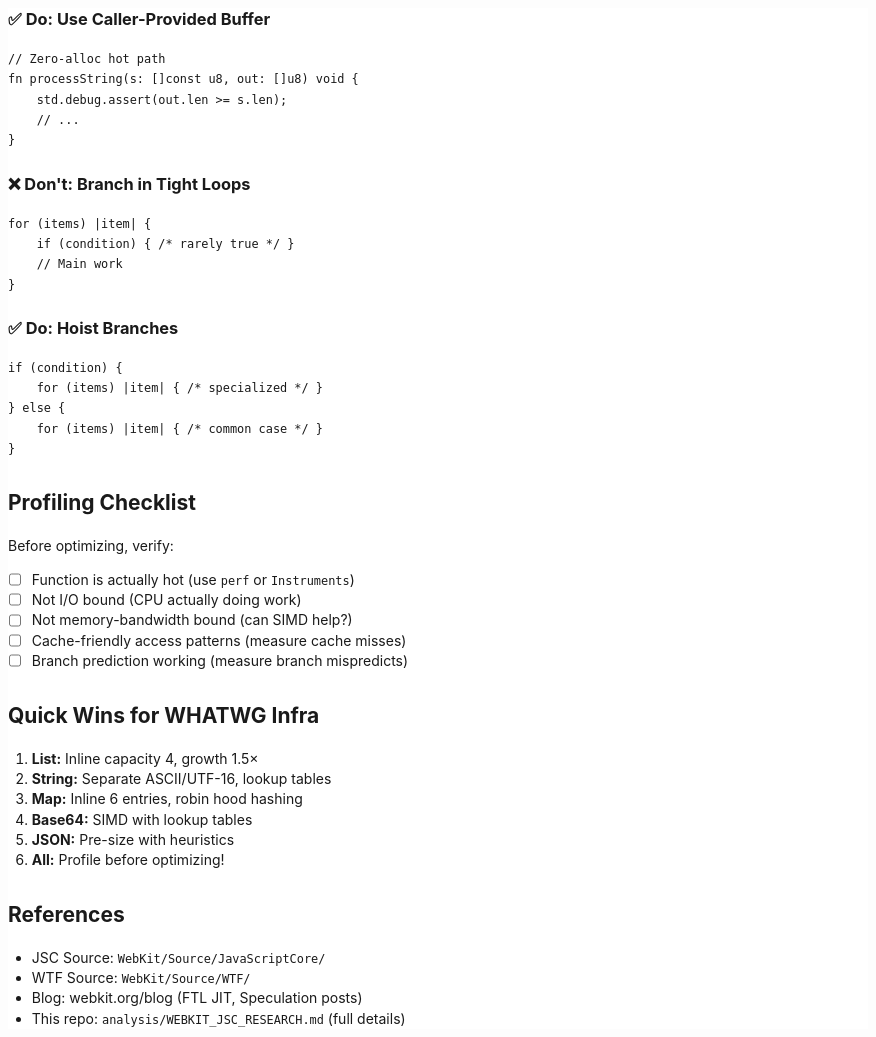### ✅ Do: Use Caller-Provided Buffer
```zig
// Zero-alloc hot path
fn processString(s: []const u8, out: []u8) void {
    std.debug.assert(out.len >= s.len);
    // ...
}
```

### ❌ Don't: Branch in Tight Loops
```zig
for (items) |item| {
    if (condition) { /* rarely true */ }
    // Main work
}
```

### ✅ Do: Hoist Branches
```zig
if (condition) {
    for (items) |item| { /* specialized */ }
} else {
    for (items) |item| { /* common case */ }
}
```

## Profiling Checklist

Before optimizing, verify:

- [ ] Function is actually hot (use `perf` or `Instruments`)
- [ ] Not I/O bound (CPU actually doing work)
- [ ] Not memory-bandwidth bound (can SIMD help?)
- [ ] Cache-friendly access patterns (measure cache misses)
- [ ] Branch prediction working (measure branch mispredicts)

## Quick Wins for WHATWG Infra

1. **List:** Inline capacity 4, growth 1.5×
2. **String:** Separate ASCII/UTF-16, lookup tables
3. **Map:** Inline 6 entries, robin hood hashing
4. **Base64:** SIMD with lookup tables
5. **JSON:** Pre-size with heuristics
6. **All:** Profile before optimizing!

## References

- JSC Source: `WebKit/Source/JavaScriptCore/`
- WTF Source: `WebKit/Source/WTF/`
- Blog: webkit.org/blog (FTL JIT, Speculation posts)
- This repo: `analysis/WEBKIT_JSC_RESEARCH.md` (full details)
